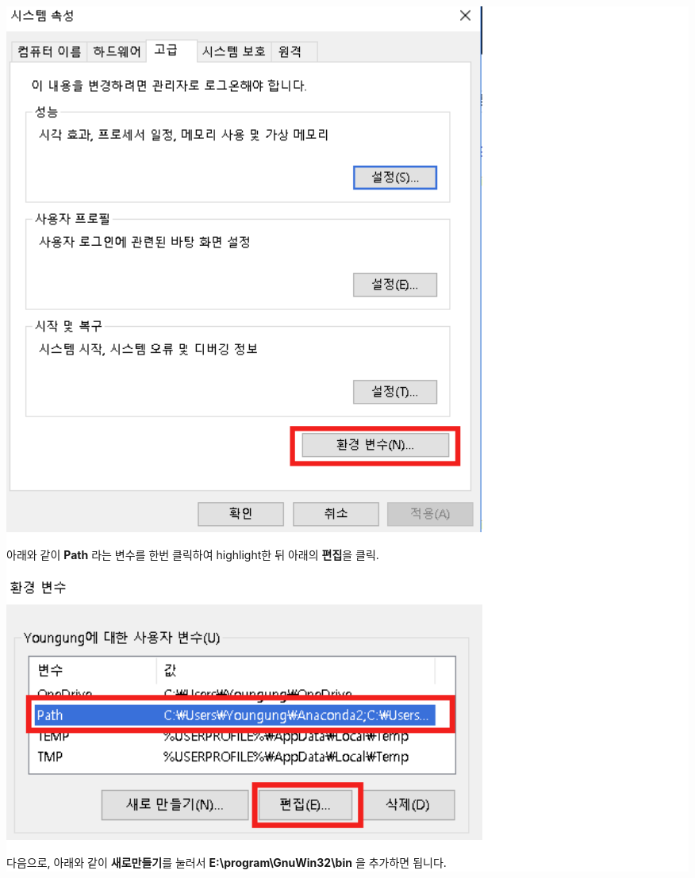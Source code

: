 <img src="/images/installTar/3.png" width="600">

아래와 같이 **Path** 라는 변수를 한번 클릭하여 highlight한 뒤 아래의 **편집**을 클릭.

<img src="/images/installTar/4.png" width="600">

다음으로, 아래와 같이 **새로만들기**를 눌러서 **E:\program\GnuWin32\bin** 을 추가하면 됩니다.
